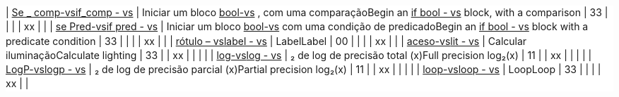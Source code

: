 | [<span data-ttu-id="b8cc6-224">Se \_ comp-vs</span><span class="sxs-lookup"><span data-stu-id="b8cc6-224">if\_comp - vs</span></span>](if-comp---vs.md)                                              | <span data-ttu-id="b8cc6-225">Iniciar um bloco [bool-vs](if-bool---vs.md) , com uma comparação</span><span class="sxs-lookup"><span data-stu-id="b8cc6-225">Begin an [if bool - vs](if-bool---vs.md) block, with a comparison</span></span>                                                                                                     | <span data-ttu-id="b8cc6-226">3</span><span class="sxs-lookup"><span data-stu-id="b8cc6-226">3</span></span>                 |       |            |         | <span data-ttu-id="b8cc6-227">x</span><span class="sxs-lookup"><span data-stu-id="b8cc6-227">x</span></span>            |     |
| [<span data-ttu-id="b8cc6-228">se Pred-vs</span><span class="sxs-lookup"><span data-stu-id="b8cc6-228">if pred - vs</span></span>](if-pred---vs.md)                                               | <span data-ttu-id="b8cc6-229">Iniciar um bloco [bool-vs](if-bool---vs.md) com uma condição de predicado</span><span class="sxs-lookup"><span data-stu-id="b8cc6-229">Begin an [if bool - vs](if-bool---vs.md) block with a predicate condition</span></span>                                                                                             | <span data-ttu-id="b8cc6-230">3</span><span class="sxs-lookup"><span data-stu-id="b8cc6-230">3</span></span>                 |       |            |         | <span data-ttu-id="b8cc6-231">x</span><span class="sxs-lookup"><span data-stu-id="b8cc6-231">x</span></span>            |     |
| [<span data-ttu-id="b8cc6-232">rótulo – vs</span><span class="sxs-lookup"><span data-stu-id="b8cc6-232">label - vs</span></span>](label---vs.md)                                                   | <span data-ttu-id="b8cc6-233">Label</span><span class="sxs-lookup"><span data-stu-id="b8cc6-233">Label</span></span>                                                                                                                                                                  | <span data-ttu-id="b8cc6-234">0</span><span class="sxs-lookup"><span data-stu-id="b8cc6-234">0</span></span>                 |       |            |         | <span data-ttu-id="b8cc6-235">x</span><span class="sxs-lookup"><span data-stu-id="b8cc6-235">x</span></span>            |     |
| [<span data-ttu-id="b8cc6-236">aceso-vs</span><span class="sxs-lookup"><span data-stu-id="b8cc6-236">lit - vs</span></span>](lit---vs.md)                                                       | <span data-ttu-id="b8cc6-237">Calcular iluminação</span><span class="sxs-lookup"><span data-stu-id="b8cc6-237">Calculate lighting</span></span>                                                                                                                                                     | <span data-ttu-id="b8cc6-238">3</span><span class="sxs-lookup"><span data-stu-id="b8cc6-238">3</span></span>                 |       | <span data-ttu-id="b8cc6-239">x</span><span class="sxs-lookup"><span data-stu-id="b8cc6-239">x</span></span>          |         |              |     |
| [<span data-ttu-id="b8cc6-240">log-vs</span><span class="sxs-lookup"><span data-stu-id="b8cc6-240">log - vs</span></span>](log---vs.md)                                                       | <span data-ttu-id="b8cc6-241">₂ de log de precisão total (x)</span><span class="sxs-lookup"><span data-stu-id="b8cc6-241">Full precision log₂(x)</span></span>                                                                                                                                                 | <span data-ttu-id="b8cc6-242">1</span><span class="sxs-lookup"><span data-stu-id="b8cc6-242">1</span></span>                 |       | <span data-ttu-id="b8cc6-243">x</span><span class="sxs-lookup"><span data-stu-id="b8cc6-243">x</span></span>          |         |              |     |
| [<span data-ttu-id="b8cc6-244">LogP-vs</span><span class="sxs-lookup"><span data-stu-id="b8cc6-244">logp - vs</span></span>](logp---vs.md)                                                     | <span data-ttu-id="b8cc6-245">₂ de log de precisão parcial (x)</span><span class="sxs-lookup"><span data-stu-id="b8cc6-245">Partial precision log₂(x)</span></span>                                                                                                                                              | <span data-ttu-id="b8cc6-246">1</span><span class="sxs-lookup"><span data-stu-id="b8cc6-246">1</span></span>                 |       | <span data-ttu-id="b8cc6-247">x</span><span class="sxs-lookup"><span data-stu-id="b8cc6-247">x</span></span>          |         |              |     |
| [<span data-ttu-id="b8cc6-248">loop-vs</span><span class="sxs-lookup"><span data-stu-id="b8cc6-248">loop - vs</span></span>](loop---vs.md)                                                     | <span data-ttu-id="b8cc6-249">Loop</span><span class="sxs-lookup"><span data-stu-id="b8cc6-249">Loop</span></span>                                                                                                                                                                   | <span data-ttu-id="b8cc6-250">3</span><span class="sxs-lookup"><span data-stu-id="b8cc6-250">3</span></span>                 |       |            |         | <span data-ttu-id="b8cc6-251">x</span><span class="sxs-lookup"><span data-stu-id="b8cc6-251">x</span></span>            |     |